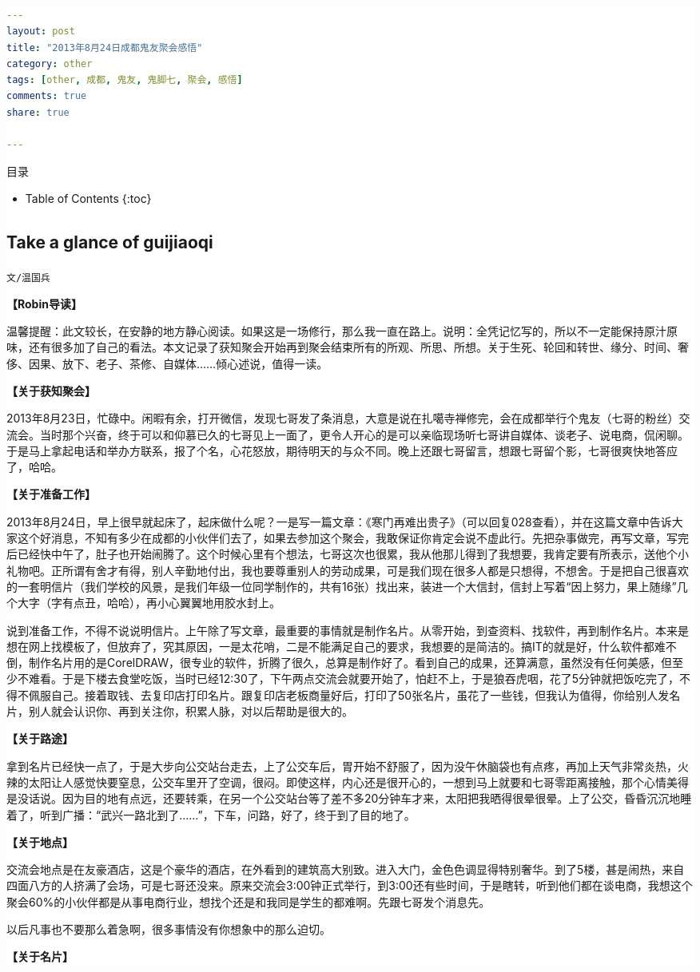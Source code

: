 ```yaml
---
layout: post
title: "2013年8月24日成都鬼友聚会感悟"
category: other
tags: [other, 成都, 鬼友, 鬼脚七, 聚会, 感悟]
comments: true
share: true

---
```



目录

* Table of Contents
{:toc}

## Take a glance of guijiaoqi ##

`文/温国兵`

**【Robin导读】**

温馨提醒：此文较长，在安静的地方静心阅读。如果这是一场修行，那么我一直在路上。说明：全凭记忆写的，所以不一定能保持原汁原味，还有很多加了自己的看法。本文记录了获知聚会开始再到聚会结束所有的所观、所思、所想。关于生死、轮回和转世、缘分、时间、奢侈、因果、放下、老子、茶修、自媒体……倾心述说，值得一读。

**【关于获知聚会】**

2013年8月23日，忙碌中。闲暇有余，打开微信，发现七哥发了条消息，大意是说在扎噶寺禅修完，会在成都举行个鬼友（七哥的粉丝）交流会。当时那个兴奋，终于可以和仰慕已久的七哥见上一面了，更令人开心的是可以亲临现场听七哥讲自媒体、谈老子、说电商，侃闲聊。于是马上拿起电话和举办方联系，报了个名，心花怒放，期待明天的与众不同。晚上还跟七哥留言，想跟七哥留个影，七哥很爽快地答应了，哈哈。

**【关于准备工作】**

2013年8月24日，早上很早就起床了，起床做什么呢？一是写一篇文章：《寒门再难出贵子》（可以回复028查看），并在这篇文章中告诉大家这个好消息，不知有多少在成都的小伙伴们去了，如果去参加这个聚会，我敢保证你肯定会说不虚此行。先把杂事做完，再写文章，写完后已经快中午了，肚子也开始闹腾了。这个时候心里有个想法，七哥这次也很累，我从他那儿得到了我想要，我肯定要有所表示，送他个小礼物吧。正所谓有舍才有得，别人辛勤地付出，我也要尊重别人的劳动成果，可是我们现在很多人都是只想得，不想舍。于是把自己很喜欢的一套明信片（我们学校的风景，是我们年级一位同学制作的，共有16张）找出来，装进一个大信封，信封上写着“因上努力，果上随缘”几个大字（字有点丑，哈哈），再小心翼翼地用胶水封上。

说到准备工作，不得不说说明信片。上午除了写文章，最重要的事情就是制作名片。从零开始，到查资料、找软件，再到制作名片。本来是想在网上找模板了，但放弃了，究其原因，一是太花哨，二是不能满足自己的要求，我想要的是简洁的。搞IT的就是好，什么软件都难不倒，制作名片用的是CorelDRAW，很专业的软件，折腾了很久，总算是制作好了。看到自己的成果，还算满意，虽然没有任何美感，但至少不难看。于是下楼去食堂吃饭，当时已经12:30了，下午两点交流会就要开始了，怕赶不上，于是狼吞虎咽，花了5分钟就把饭吃完了，不得不佩服自己。接着取钱、去复印店打印名片。跟复印店老板商量好后，打印了50张名片，虽花了一些钱，但我认为值得，你给别人发名片，别人就会认识你、再到关注你，积累人脉，对以后帮助是很大的。

**【关于路途】**

拿到名片已经快一点了，于是大步向公交站台走去，上了公交车后，胃开始不舒服了，因为没午休脑袋也有点疼，再加上天气非常炎热，火辣的太阳让人感觉快要窒息，公交车里开了空调，很闷。即使这样，内心还是很开心的，一想到马上就要和七哥零距离接触，那个心情美得是没话说。因为目的地有点远，还要转乘，在另一个公交站台等了差不多20分钟车才来，太阳把我晒得很晕很晕。上了公交，昏昏沉沉地睡着了，听到广播：“武兴一路北到了……”，下车，问路，好了，终于到了目的地了。

**【关于地点】**

交流会地点是在友豪酒店，这是个豪华的酒店，在外看到的建筑高大别致。进入大门，金色色调显得特别奢华。到了5楼，甚是闹热，来自四面八方的人挤满了会场，可是七哥还没来。原来交流会3:00钟正式举行，到3:00还有些时间，于是瞎转，听到他们都在谈电商，我想这个聚会60%的小伙伴都是从事电商行业，想找个还是和我同是学生的都难啊。先跟七哥发个消息先。

以后凡事也不要那么着急啊，很多事情没有你想象中的那么迫切。

**【关于名片】**
